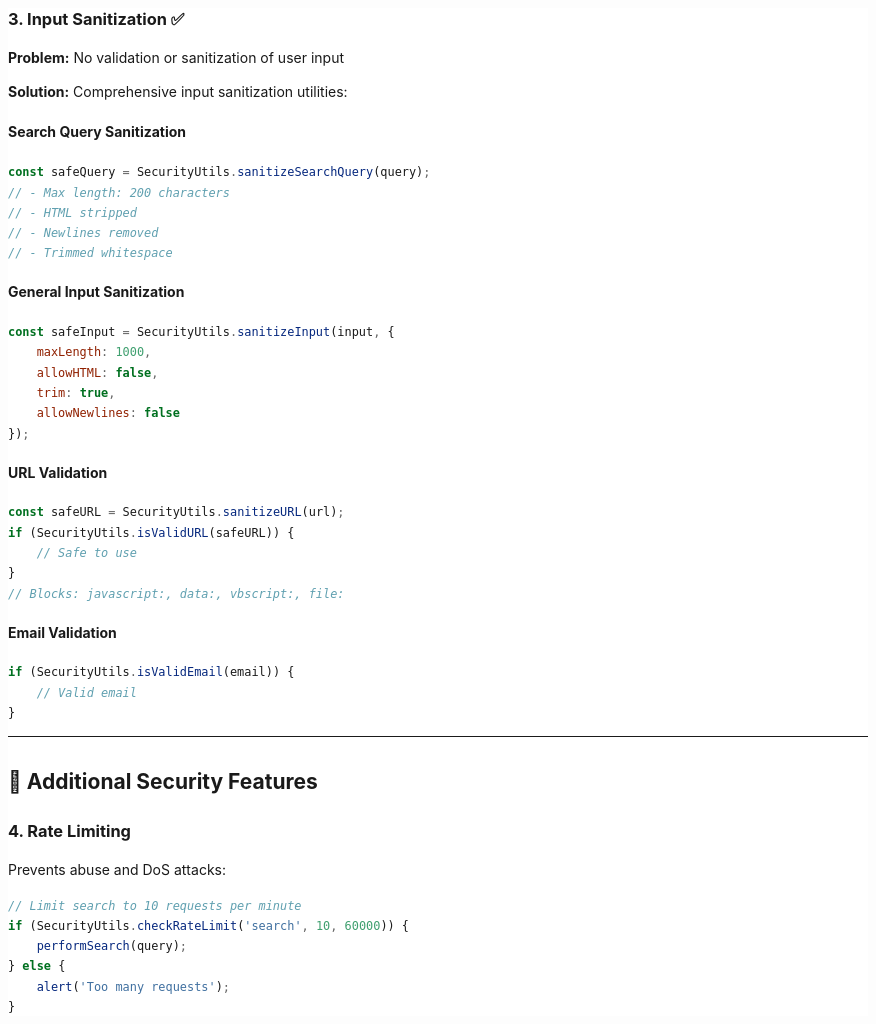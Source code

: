 ### 3. Input Sanitization ✅

**Problem:** No validation or sanitization of user input

**Solution:**
Comprehensive input sanitization utilities:

#### Search Query Sanitization
```javascript
const safeQuery = SecurityUtils.sanitizeSearchQuery(query);
// - Max length: 200 characters
// - HTML stripped
// - Newlines removed
// - Trimmed whitespace
```

#### General Input Sanitization
```javascript
const safeInput = SecurityUtils.sanitizeInput(input, {
    maxLength: 1000,
    allowHTML: false,
    trim: true,
    allowNewlines: false
});
```

#### URL Validation
```javascript
const safeURL = SecurityUtils.sanitizeURL(url);
if (SecurityUtils.isValidURL(safeURL)) {
    // Safe to use
}
// Blocks: javascript:, data:, vbscript:, file:
```

#### Email Validation
```javascript
if (SecurityUtils.isValidEmail(email)) {
    // Valid email
}
```

---

## 🚀 Additional Security Features

### 4. Rate Limiting

Prevents abuse and DoS attacks:

```javascript
// Limit search to 10 requests per minute
if (SecurityUtils.checkRateLimit('search', 10, 60000)) {
    performSearch(query);
} else {
    alert('Too many requests');
}
```
